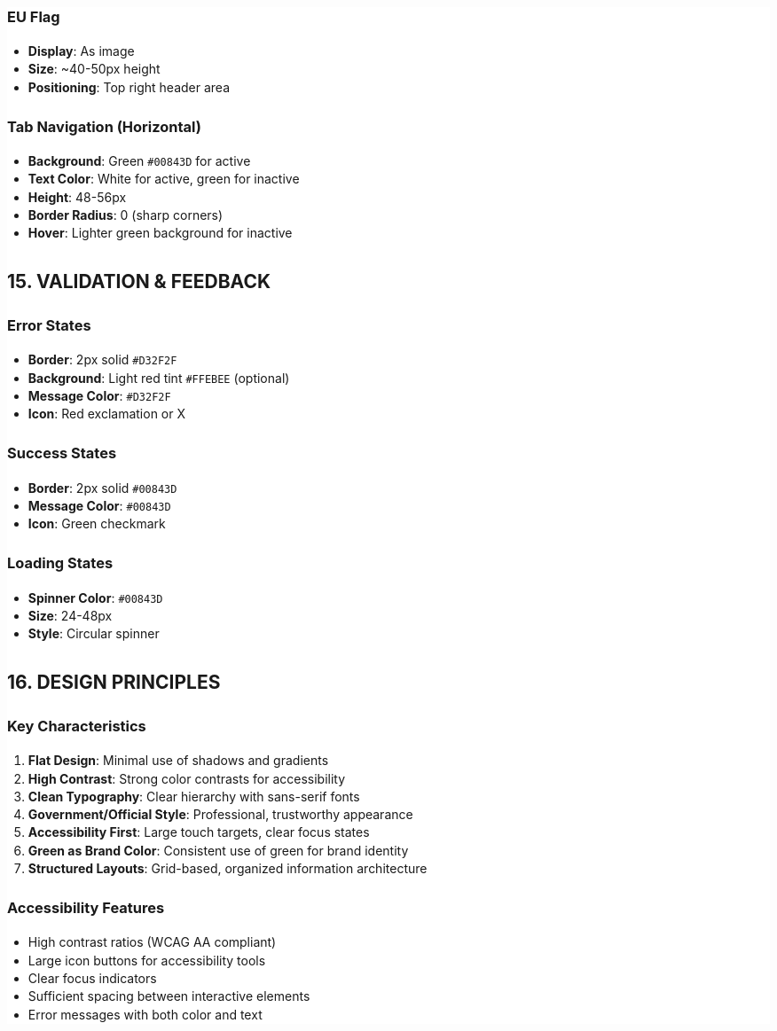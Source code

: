 ### EU Flag
- **Display**: As image
- **Size**: ~40-50px height
- **Positioning**: Top right header area

### Tab Navigation (Horizontal)
- **Background**: Green `#00843D` for active
- **Text Color**: White for active, green for inactive
- **Height**: 48-56px
- **Border Radius**: 0 (sharp corners)
- **Hover**: Lighter green background for inactive

## 15. VALIDATION & FEEDBACK

### Error States
- **Border**: 2px solid `#D32F2F`
- **Background**: Light red tint `#FFEBEE` (optional)
- **Message Color**: `#D32F2F`
- **Icon**: Red exclamation or X

### Success States
- **Border**: 2px solid `#00843D`
- **Message Color**: `#00843D`
- **Icon**: Green checkmark

### Loading States
- **Spinner Color**: `#00843D`
- **Size**: 24-48px
- **Style**: Circular spinner

## 16. DESIGN PRINCIPLES

### Key Characteristics
1. **Flat Design**: Minimal use of shadows and gradients
2. **High Contrast**: Strong color contrasts for accessibility
3. **Clean Typography**: Clear hierarchy with sans-serif fonts
4. **Government/Official Style**: Professional, trustworthy appearance
5. **Accessibility First**: Large touch targets, clear focus states
6. **Green as Brand Color**: Consistent use of green for brand identity
7. **Structured Layouts**: Grid-based, organized information architecture

### Accessibility Features
- High contrast ratios (WCAG AA compliant)
- Large icon buttons for accessibility tools
- Clear focus indicators
- Sufficient spacing between interactive elements
- Error messages with both color and text
